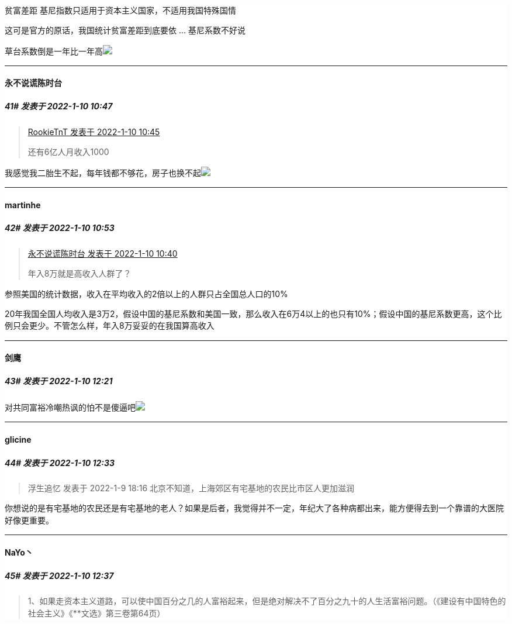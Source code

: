 贫富差距 基尼指数只适用于资本主义国家，不适用我国特殊国情

这可是官方的原话，我国统计贫富差距到底要依 ...</blockquote>
基尼系数不好说

草台系数倒是一年比一年高<img src="https://static.saraba1st.com/image/smiley/face2017/044.png" referrerpolicy="no-referrer">

*****

####  永不说谎陈时台  
##### 41#       发表于 2022-1-10 10:47

<blockquote><a href="httphttps://bbs.saraba1st.com/2b/forum.php?mod=redirect&amp;goto=findpost&amp;pid=54230997&amp;ptid=2046498" target="_blank">RookieTnT 发表于 2022-1-10 10:45</a>

还有6亿人月收入1000</blockquote>
我感觉我二胎生不起，每年钱都不够花，房子也换不起<img src="https://static.saraba1st.com/image/smiley/face2017/001.png" referrerpolicy="no-referrer">

*****

####  martinhe  
##### 42#       发表于 2022-1-10 10:53

<blockquote><a href="httphttps://bbs.saraba1st.com/2b/forum.php?mod=redirect&amp;goto=findpost&amp;pid=54230924&amp;ptid=2046498" target="_blank">永不说谎陈时台 发表于 2022-1-10 10:40</a>

年入8万就是高收入人群了？</blockquote>
参照美国的统计数据，收入在平均收入的2倍以上的人群只占全国总人口的10%

20年我国全国人均收入是3万2，假设中国的基尼系数和美国一致，那么收入在6万4以上的也只有10%；假设中国的基尼系数更高，这个比例只会更少。不管怎么样，年入8万妥妥的在我国算高收入

*****

####  剑鹰  
##### 43#       发表于 2022-1-10 12:21

对共同富裕冷嘲热讽的怕不是傻逼吧<img src="https://static.saraba1st.com/image/smiley/face2017/001.png" referrerpolicy="no-referrer">

*****

####  glicine  
##### 44#       发表于 2022-1-10 12:33

<blockquote>浮生追忆 发表于 2022-1-9 18:16
北京不知道，上海郊区有宅基地的农民比市区人更加滋润</blockquote>
你想说的是有宅基地的农民还是有宅基地的老人？如果是后者，我觉得并不一定，年纪大了各种病都出来，能方便得去到一个靠谱的大医院好像更重要。

*****

####  NaYo丶  
##### 45#       发表于 2022-1-10 12:37

<blockquote>1、如果走资本主义道路，可以使中国百分之几的人富裕起来，但是绝对解决不了百分之九十的人生活富裕问题。（《建设有中国特色的社会主义》《**文选》第三卷第64页）
